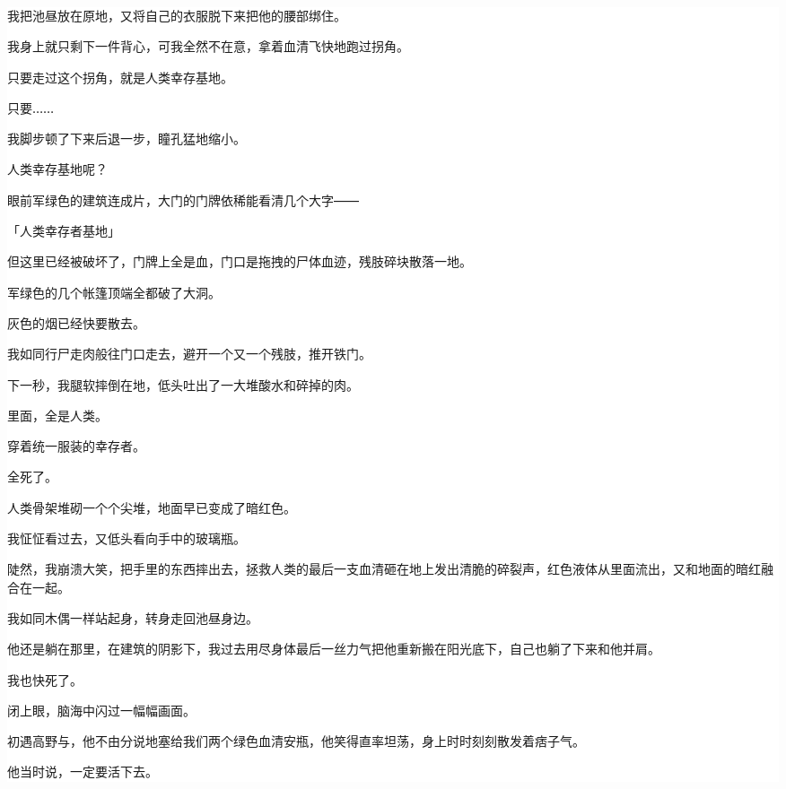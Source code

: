我把池昼放在原地，又将自己的衣服脱下来把他的腰部绑住。


我身上就只剩下一件背心，可我全然不在意，拿着血清飞快地跑过拐角。


只要走过这个拐角，就是人类幸存基地。


只要……


我脚步顿了下来后退一步，瞳孔猛地缩小。


人类幸存基地呢？


眼前军绿色的建筑连成片，大门的门牌依稀能看清几个大字——


「人类幸存者基地」


但这里已经被破坏了，门牌上全是血，门口是拖拽的尸体血迹，残肢碎块散落一地。


军绿色的几个帐篷顶端全都破了大洞。


灰色的烟已经快要散去。


我如同行尸走肉般往门口走去，避开一个又一个残肢，推开铁门。


下一秒，我腿软摔倒在地，低头吐出了一大堆酸水和碎掉的肉。


里面，全是人类。


穿着统一服装的幸存者。


全死了。


人类骨架堆砌一个个尖堆，地面早已变成了暗红色。


我怔怔看过去，又低头看向手中的玻璃瓶。


陡然，我崩溃大笑，把手里的东西摔出去，拯救人类的最后一支血清砸在地上发出清脆的碎裂声，红色液体从里面流出，又和地面的暗红融合在一起。


我如同木偶一样站起身，转身走回池昼身边。


他还是躺在那里，在建筑的阴影下，我过去用尽身体最后一丝力气把他重新搬在阳光底下，自己也躺了下来和他并肩。


我也快死了。


闭上眼，脑海中闪过一幅幅画面。


初遇高野与，他不由分说地塞给我们两个绿色血清安瓶，他笑得直率坦荡，身上时时刻刻散发着痞子气。


他当时说，一定要活下去。

